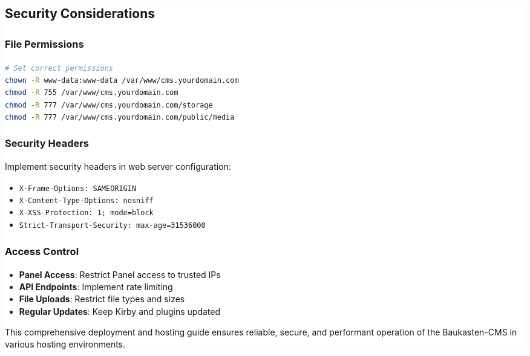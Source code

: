 ## Security Considerations

### File Permissions

```bash
# Set correct permissions
chown -R www-data:www-data /var/www/cms.yourdomain.com
chmod -R 755 /var/www/cms.yourdomain.com
chmod -R 777 /var/www/cms.yourdomain.com/storage
chmod -R 777 /var/www/cms.yourdomain.com/public/media
```

### Security Headers

Implement security headers in web server configuration:

- `X-Frame-Options: SAMEORIGIN`
- `X-Content-Type-Options: nosniff`
- `X-XSS-Protection: 1; mode=block`
- `Strict-Transport-Security: max-age=31536000`

### Access Control

- **Panel Access**: Restrict Panel access to trusted IPs
- **API Endpoints**: Implement rate limiting
- **File Uploads**: Restrict file types and sizes
- **Regular Updates**: Keep Kirby and plugins updated

This comprehensive deployment and hosting guide ensures reliable, secure, and performant operation of the Baukasten-CMS in various hosting environments.
